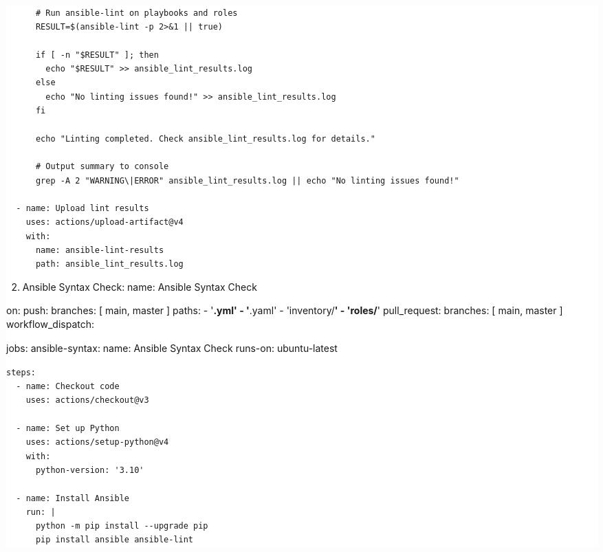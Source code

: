           # Run ansible-lint on playbooks and roles
          RESULT=$(ansible-lint -p 2>&1 || true)
          
          if [ -n "$RESULT" ]; then
            echo "$RESULT" >> ansible_lint_results.log
          else
            echo "No linting issues found!" >> ansible_lint_results.log
          fi
          
          echo "Linting completed. Check ansible_lint_results.log for details."
          
          # Output summary to console
          grep -A 2 "WARNING\|ERROR" ansible_lint_results.log || echo "No linting issues found!"
      
      - name: Upload lint results
        uses: actions/upload-artifact@v4
        with:
          name: ansible-lint-results
          path: ansible_lint_results.log

2. Ansible Syntax Check:
name: Ansible Syntax Check

on:
  push:
    branches: [ main, master ]
    paths:
      - '**.yml'
      - '**.yaml'
      - 'inventory/**'
      - 'roles/**'
  pull_request:
    branches: [ main, master ]
  workflow_dispatch:

jobs:
  ansible-syntax:
    name: Ansible Syntax Check
    runs-on: ubuntu-latest
    
    steps:
      - name: Checkout code
        uses: actions/checkout@v3
      
      - name: Set up Python
        uses: actions/setup-python@v4
        with:
          python-version: '3.10'
      
      - name: Install Ansible
        run: |
          python -m pip install --upgrade pip
          pip install ansible ansible-lint
      